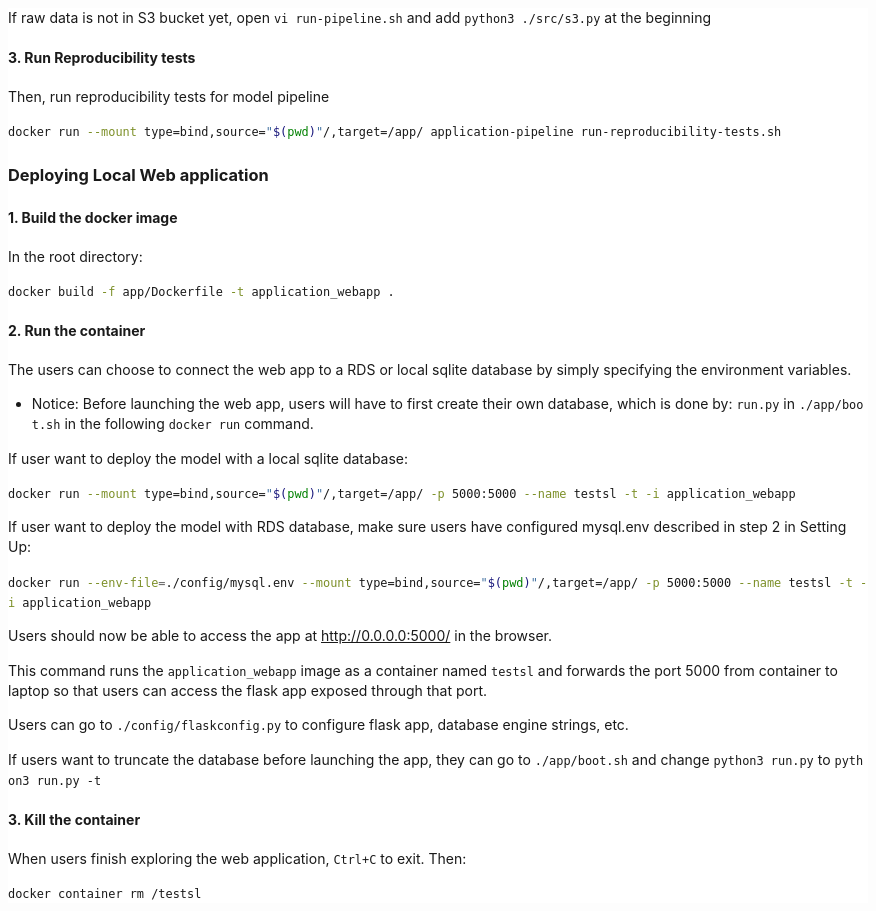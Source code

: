 If raw data is not in S3 bucket yet, open `vi run-pipeline.sh` and add `python3 ./src/s3.py` at the beginning

#### 3. Run Reproducibility tests
Then, run reproducibility tests for model pipeline
```bash
docker run --mount type=bind,source="$(pwd)"/,target=/app/ application-pipeline run-reproducibility-tests.sh
```

### Deploying Local Web application

#### 1. Build the docker image
In the root directory:
```bash
docker build -f app/Dockerfile -t application_webapp .  
```

#### 2. Run the container
The users can choose to connect the web app to a RDS or local sqlite database by simply specifying the environment 
variables.

* Notice: Before launching the web app, users will have to first create their own database, which is done by: 
`run.py` in `./app/boot.sh` in the following `docker run` command.  

If user want to deploy the model with a local sqlite database:
```bash
docker run --mount type=bind,source="$(pwd)"/,target=/app/ -p 5000:5000 --name testsl -t -i application_webapp 
```
If user want to deploy the model with RDS database, make sure users have configured mysql.env described in step 2 
in Setting Up:
```bash
docker run --env-file=./config/mysql.env --mount type=bind,source="$(pwd)"/,target=/app/ -p 5000:5000 --name testsl -t -i application_webapp 
```

Users should now be able to access the app at http://0.0.0.0:5000/ in the browser.

This command runs the `application_webapp` image as a container named `testsl` and forwards the port 5000 from 
container to laptop so that users can access the flask app exposed through that port.


Users can go to `./config/flaskconfig.py` to configure flask app, database engine strings, etc.

If users want to truncate the database before launching the app, they can go to `./app/boot.sh` and 
change `python3 run.py` to `python3 run.py -t`

#### 3. Kill the container
When users finish exploring the web application, `Ctrl+C` to exit. Then:
```bash
docker container rm /testsl
```
